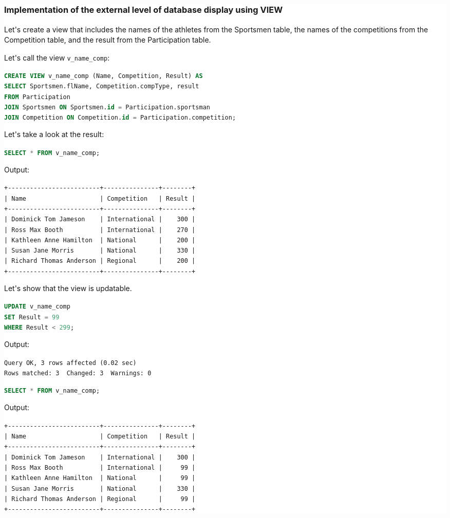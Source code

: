 ### Implementation of the external level of database display using VIEW

Let's create a view that includes the names of the athletes from the Sportsmen table, the names of the competitions from the Competition table, and the result from the Participation table.

Let's call the view `v_name_comp`:

```sql
CREATE VIEW v_name_comp (Name, Competition, Result) AS
SELECT Sportsmen.flName, Competition.compType, result
FROM Participation
JOIN Sportsmen ON Sportsmen.id = Participation.sportsman
JOIN Competition ON Competition.id = Participation.competition;
```

Let's take a look at the result:
```sql
SELECT * FROM v_name_comp;
```
Output:
```
+-------------------------+---------------+--------+
| Name                    | Competition   | Result |
+-------------------------+---------------+--------+
| Dominick Tom Jameson    | International |    300 |
| Ross Max Booth          | International |    270 |
| Kathleen Anne Hamilton  | National      |    200 |
| Susan Jane Morris       | National      |    330 |
| Richard Thomas Anderson | Regional      |    200 |
+-------------------------+---------------+--------+
```

Let's show that the view is updatable.

```sql
UPDATE v_name_comp
SET Result = 99
WHERE Result < 299;
```
Output:
```
Query OK, 3 rows affected (0.02 sec)
Rows matched: 3  Changed: 3  Warnings: 0
```

```sql
SELECT * FROM v_name_comp;
```
Output:
```
+-------------------------+---------------+--------+
| Name                    | Competition   | Result |
+-------------------------+---------------+--------+
| Dominick Tom Jameson    | International |    300 |
| Ross Max Booth          | International |     99 |
| Kathleen Anne Hamilton  | National      |     99 |
| Susan Jane Morris       | National      |    330 |
| Richard Thomas Anderson | Regional      |     99 |
+-------------------------+---------------+--------+
```
